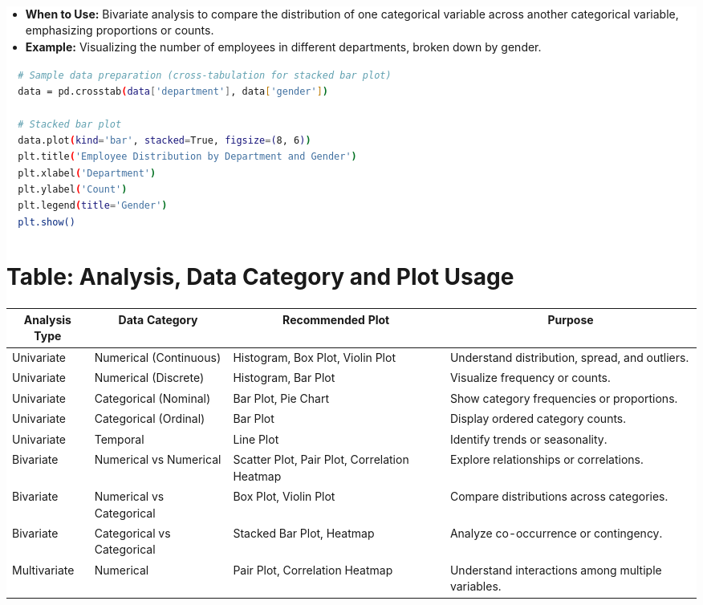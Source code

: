    - **When to Use:** Bivariate analysis to compare the distribution of one categorical variable across another categorical variable, emphasizing proportions or counts.
   - **Example:** Visualizing the number of employees in different departments, broken down by gender.
  ```bash
    # Sample data preparation (cross-tabulation for stacked bar plot)
    data = pd.crosstab(data['department'], data['gender'])

    # Stacked bar plot
    data.plot(kind='bar', stacked=True, figsize=(8, 6))
    plt.title('Employee Distribution by Department and Gender')
    plt.xlabel('Department')
    plt.ylabel('Count')
    plt.legend(title='Gender')
    plt.show()
  ```
# Table: Analysis, Data Category and Plot Usage

| Analysis Type | Data Category | Recommended Plot | Purpose |
|---------------|---------------|------------------|---------|
| Univariate    | Numerical (Continuous) | Histogram, Box Plot, Violin Plot | Understand distribution, spread, and outliers. |
| Univariate    | Numerical (Discrete) | Histogram, Bar Plot | Visualize frequency or counts. |
| Univariate    | Categorical (Nominal) | Bar Plot, Pie Chart | Show category frequencies or proportions. |
| Univariate    | Categorical (Ordinal) | Bar Plot | Display ordered category counts. |
| Univariate    | Temporal | Line Plot | Identify trends or seasonality. |
| Bivariate     | Numerical vs Numerical | Scatter Plot, Pair Plot, Correlation Heatmap | Explore relationships or correlations. |
| Bivariate     | Numerical vs Categorical | Box Plot, Violin Plot | Compare distributions across categories. |
| Bivariate     | Categorical vs Categorical | Stacked Bar Plot, Heatmap | Analyze co-occurrence or contingency. |
| Multivariate  | Numerical | Pair Plot, Correlation Heatmap | Understand interactions among multiple variables. |
